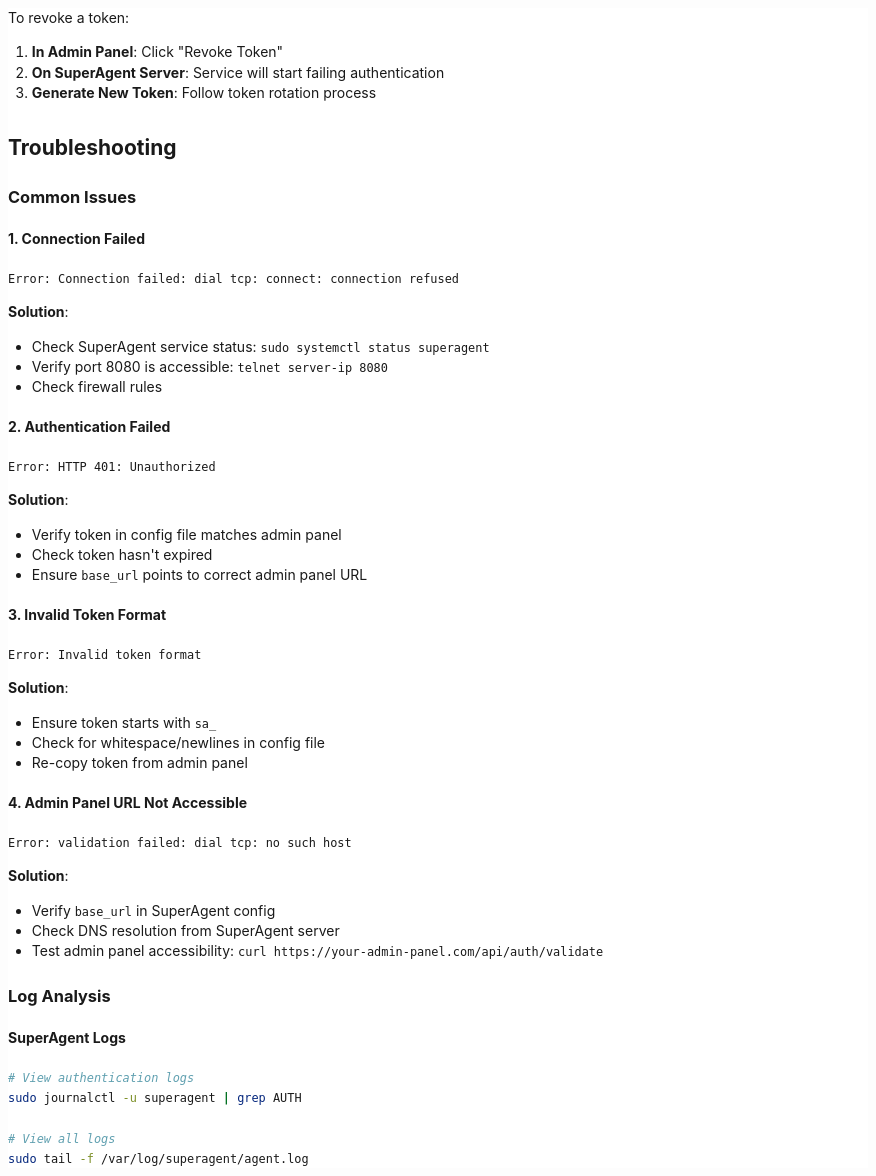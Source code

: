 To revoke a token:

1. **In Admin Panel**: Click "Revoke Token"
2. **On SuperAgent Server**: Service will start failing authentication
3. **Generate New Token**: Follow token rotation process

## Troubleshooting

### Common Issues

#### 1. Connection Failed
```
Error: Connection failed: dial tcp: connect: connection refused
```

**Solution**:
- Check SuperAgent service status: `sudo systemctl status superagent`
- Verify port 8080 is accessible: `telnet server-ip 8080`
- Check firewall rules

#### 2. Authentication Failed
```
Error: HTTP 401: Unauthorized
```

**Solution**:
- Verify token in config file matches admin panel
- Check token hasn't expired
- Ensure `base_url` points to correct admin panel URL

#### 3. Invalid Token Format
```
Error: Invalid token format
```

**Solution**:
- Ensure token starts with `sa_`
- Check for whitespace/newlines in config file
- Re-copy token from admin panel

#### 4. Admin Panel URL Not Accessible
```
Error: validation failed: dial tcp: no such host
```

**Solution**:
- Verify `base_url` in SuperAgent config
- Check DNS resolution from SuperAgent server
- Test admin panel accessibility: `curl https://your-admin-panel.com/api/auth/validate`

### Log Analysis

#### SuperAgent Logs
```bash
# View authentication logs
sudo journalctl -u superagent | grep AUTH

# View all logs
sudo tail -f /var/log/superagent/agent.log
```
